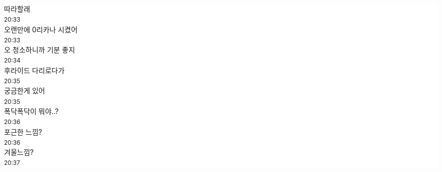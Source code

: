 <div markdown="1">
따라할래
</div>
</div>
<div class="message" markdown="1">
<div class="message-date" markdown="1">
<small>20:33</small>
</div>
<div markdown="1">
오랜만에 0리카나 시켰어
</div>
</div>
<div class="message" markdown="1">
<div class="message-date" markdown="1">
<small>20:33</small>
</div>
<div markdown="1">
오 청소하니까 기분 좋지
</div>
</div>
<div class="message" markdown="1">
<div class="message-date" markdown="1">
<small>20:34</small>
</div>
<div markdown="1">
후라이드 다리로다가
</div>
</div>
<div class="message" markdown="1">
<div class="message-date" markdown="1">
<small>20:35</small>
</div>
<div markdown="1">
궁금한게 있어
</div>
</div>
<div class="message" markdown="1">
<div class="message-date" markdown="1">
<small>20:35</small>
</div>
<div markdown="1">
폭닥폭닥이 뭐야..?
</div>
</div>
<div class="message" markdown="1">
<div class="message-date" markdown="1">
<small>20:36</small>
</div>
<div markdown="1">
포근한 느낌?
</div>
</div>
<div class="message" markdown="1">
<div class="message-date" markdown="1">
<small>20:36</small>
</div>
<div markdown="1">
겨울느낌?
</div>
</div>
<div class="message" markdown="1">
<div class="message-date" markdown="1">
<small>20:37</small>
</div>